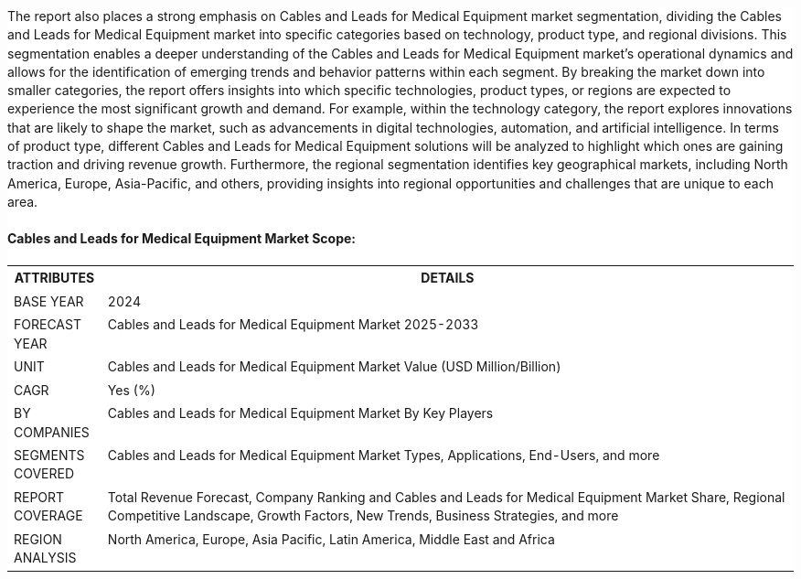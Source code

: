 The report also places a strong emphasis on Cables and Leads for Medical Equipment market segmentation, dividing the Cables and Leads for Medical Equipment market into specific categories based on technology, product type, and regional divisions. This segmentation enables a deeper understanding of the Cables and Leads for Medical Equipment market’s operational dynamics and allows for the identification of emerging trends and behavior patterns within each segment. By breaking the market down into smaller categories, the report offers insights into which specific technologies, product types, or regions are expected to experience the most significant growth and demand. For example, within the technology category, the report explores innovations that are likely to shape the market, such as advancements in digital technologies, automation, and artificial intelligence. In terms of product type, different Cables and Leads for Medical Equipment solutions will be analyzed to highlight which ones are gaining traction and driving revenue growth. Furthermore, the regional segmentation identifies key geographical markets, including North America, Europe, Asia-Pacific, and others, providing insights into regional opportunities and challenges that are unique to each area.

<h4>Cables and Leads for Medical Equipment Market Scope:</h4>
<table>
<tr>
<th>ATTRIBUTES</th>
<th>DETAILS</th>
</tr>
<tr>
<td>BASE YEAR</td>
<td>2024</td>
</tr>
<tr>
<td>FORECAST YEAR</td>
<td>Cables and Leads for Medical Equipment Market 2025-2033</td>
</tr>
<tr>
<td>UNIT</td>
<td>Cables and Leads for Medical Equipment Market Value (USD Million/Billion)</td>
<tr>
<td>CAGR</td>
<td>Yes (%)</td>
</tr>
</tr>
<tr>
<td>BY COMPANIES</td>
<td>Cables and Leads for Medical Equipment Market By Key Players</td>
</tr>
<tr>
<td>SEGMENTS COVERED</td>
<td>Cables and Leads for Medical Equipment Market Types, Applications, End-Users, and more</td>
</tr>
<tr>
<td>REPORT COVERAGE</td>
<td>Total Revenue Forecast, Company Ranking and Cables and Leads for Medical Equipment Market Share, Regional Competitive Landscape, Growth Factors, New Trends, Business Strategies, and more</td>
</tr>
<tr>
<td>REGION ANALYSIS</td>
<td>North America, Europe, Asia Pacific, Latin America, Middle East and Africa</td>
</tr>
</table>
